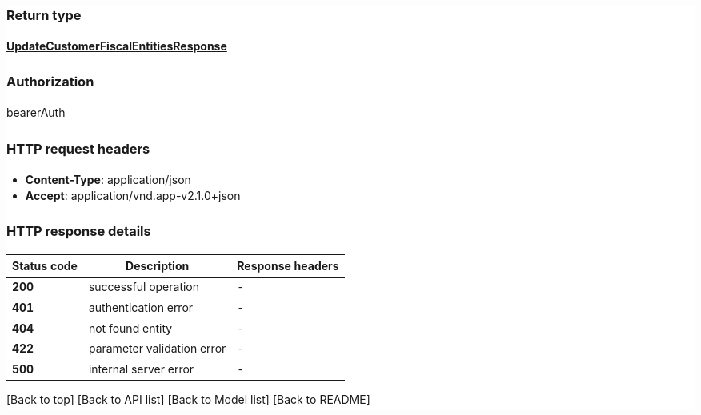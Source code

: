 ### Return type

[**UpdateCustomerFiscalEntitiesResponse**](UpdateCustomerFiscalEntitiesResponse.md)

### Authorization

[bearerAuth](../README.md#bearerAuth)

### HTTP request headers

 - **Content-Type**: application/json
 - **Accept**: application/vnd.app-v2.1.0+json


### HTTP response details
| Status code | Description | Response headers |
|-------------|-------------|------------------|
| **200** | successful operation |  -  |
| **401** | authentication error |  -  |
| **404** | not found entity |  -  |
| **422** | parameter validation error |  -  |
| **500** | internal server error |  -  |

[[Back to top]](#) [[Back to API list]](../README.md#documentation-for-api-endpoints) [[Back to Model list]](../README.md#documentation-for-models) [[Back to README]](../README.md)

